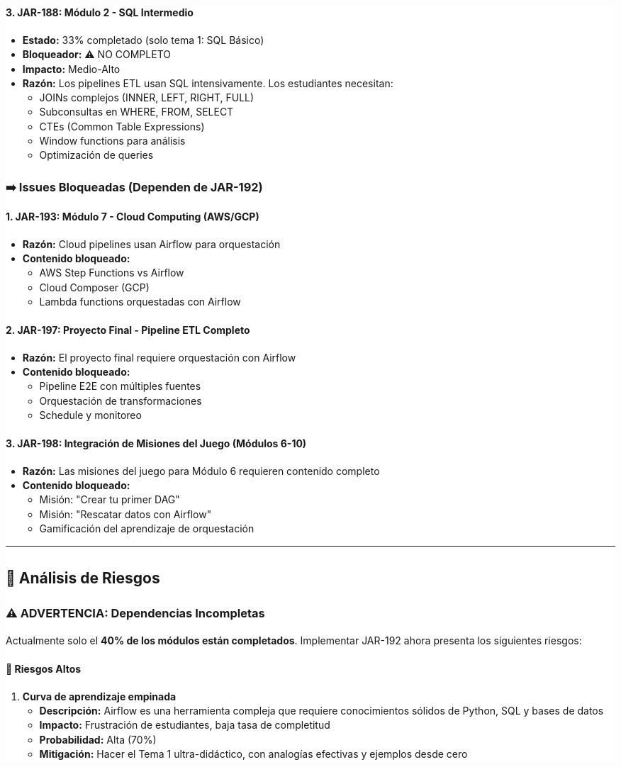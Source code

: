 #### 3. JAR-188: Módulo 2 - SQL Intermedio
- **Estado:** 33% completado (solo tema 1: SQL Básico)
- **Bloqueador:** ⚠️ NO COMPLETO
- **Impacto:** Medio-Alto
- **Razón:** Los pipelines ETL usan SQL intensivamente. Los estudiantes necesitan:
  - JOINs complejos (INNER, LEFT, RIGHT, FULL)
  - Subconsultas en WHERE, FROM, SELECT
  - CTEs (Common Table Expressions)
  - Window functions para análisis
  - Optimización de queries

### ➡️ Issues Bloqueadas (Dependen de JAR-192)

#### 1. JAR-193: Módulo 7 - Cloud Computing (AWS/GCP)
- **Razón:** Cloud pipelines usan Airflow para orquestación
- **Contenido bloqueado:**
  - AWS Step Functions vs Airflow
  - Cloud Composer (GCP)
  - Lambda functions orquestadas con Airflow

#### 2. JAR-197: Proyecto Final - Pipeline ETL Completo
- **Razón:** El proyecto final requiere orquestación con Airflow
- **Contenido bloqueado:**
  - Pipeline E2E con múltiples fuentes
  - Orquestación de transformaciones
  - Schedule y monitoreo

#### 3. JAR-198: Integración de Misiones del Juego (Módulos 6-10)
- **Razón:** Las misiones del juego para Módulo 6 requieren contenido completo
- **Contenido bloqueado:**
  - Misión: "Crear tu primer DAG"
  - Misión: "Rescatar datos con Airflow"
  - Gamificación del aprendizaje de orquestación

---

## 🚨 Análisis de Riesgos

### ⚠️ ADVERTENCIA: Dependencias Incompletas

Actualmente solo el **40% de los módulos están completados**. Implementar JAR-192 ahora presenta los siguientes riesgos:

#### 🔴 Riesgos Altos

1. **Curva de aprendizaje empinada**
   - **Descripción:** Airflow es una herramienta compleja que requiere conocimientos sólidos de Python, SQL y bases de datos
   - **Impacto:** Frustración de estudiantes, baja tasa de completitud
   - **Probabilidad:** Alta (70%)
   - **Mitigación:** Hacer el Tema 1 ultra-didáctico, con analogías efectivas y ejemplos desde cero

